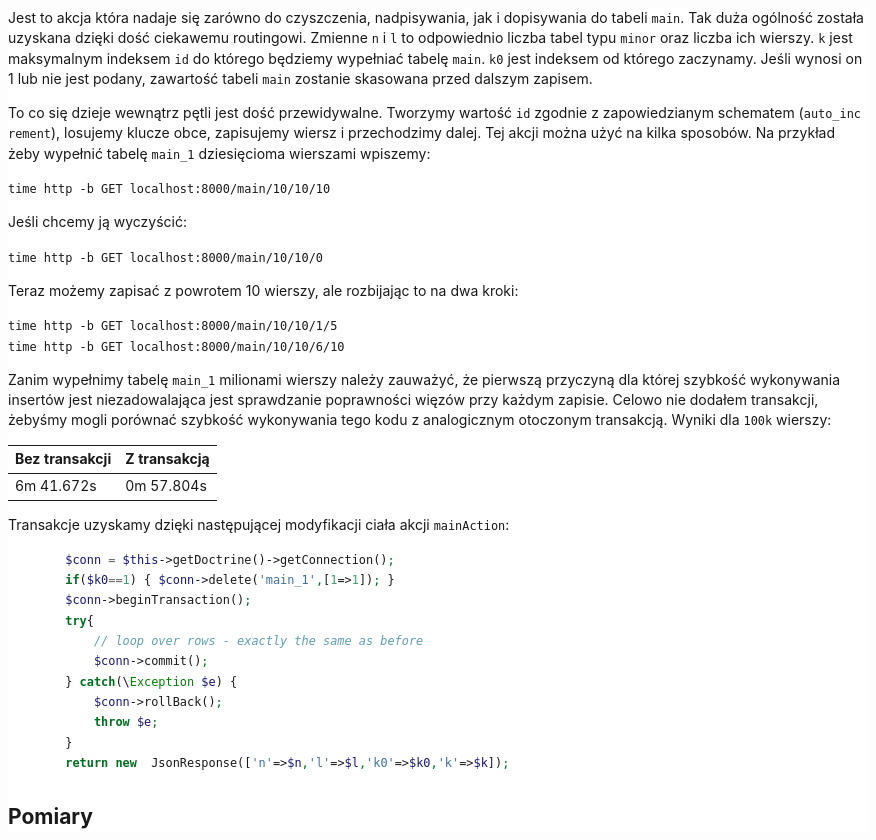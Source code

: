 ```php
```

Jest to akcja która nadaje się zarówno do czyszczenia, nadpisywania, jak i dopisywania do tabeli `main`. Tak duża ogólność została uzyskana dzięki dość ciekawemu routingowi. Zmienne `n` i `l` to odpowiednio liczba tabel typu `minor` oraz liczba ich wierszy. `k` jest maksymalnym indeksem `id` do którego będziemy wypełniać tabelę `main`. `k0` jest indeksem od którego zaczynamy. Jeśli wynosi on 1 lub nie jest podany, zawartość tabeli `main` zostanie skasowana przed dalszym zapisem.

To co się dzieje wewnątrz pętli jest dość przewidywalne. Tworzymy wartość `id` zgodnie z zapowiedzianym schematem (`auto_increment`), losujemy klucze obce, zapisujemy wiersz i przechodzimy dalej. Tej akcji można użyć na kilka sposobów. Na przykład żeby wypełnić tabelę `main_1` dziesięcioma wierszami wpiszemy:

```
time http -b GET localhost:8000/main/10/10/10
```

Jeśli chcemy ją wyczyścić:

```
time http -b GET localhost:8000/main/10/10/0
```

Teraz możemy zapisać z powrotem 10 wierszy, ale rozbijając to na dwa kroki:

```
time http -b GET localhost:8000/main/10/10/1/5
time http -b GET localhost:8000/main/10/10/6/10
```

Zanim wypełnimy tabelę `main_1` milionami wierszy należy zauważyć, że pierwszą przyczyną dla której szybkość wykonywania insertów jest niezadowalająca jest sprawdzanie poprawności więzów przy każdym zapisie. Celowo nie dodałem transakcji, żebyśmy mogli porównać szybkość wykonywania tego kodu z analogicznym otoczonym transakcją. Wyniki dla `100k` wierszy:

|Bez transakcji|Z transakcją|
|---|---|
|6m 41.672s|0m 57.804s|

Transakcje uzyskamy dzięki następującej modyfikacji ciała akcji `mainAction`:

```php
        $conn = $this->getDoctrine()->getConnection();
        if($k0==1) { $conn->delete('main_1',[1=>1]); }
        $conn->beginTransaction();
        try{
            // loop over rows - exactly the same as before
            $conn->commit();
        } catch(\Exception $e) {
            $conn->rollBack();
            throw $e;
        }
        return new  JsonResponse(['n'=>$n,'l'=>$l,'k0'=>$k0,'k'=>$k]);
```

## Pomiary
